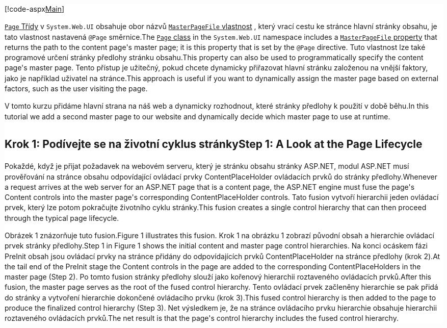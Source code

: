 
[!code-aspx[Main](specifying-the-master-page-programmatically-vb/samples/sample1.aspx)]

<span data-ttu-id="6d17e-110">[ `Page` Třídy](https://msdn.microsoft.com/library/system.web.ui.page.aspx) v `System.Web.UI` obsahuje obor názvů [ `MasterPageFile` vlastnost](https://msdn.microsoft.com/library/system.web.ui.page.masterpagefile.aspx) , který vrací cestu ke stránce hlavní stránky obsahu, je tato vlastnost nastavená `@Page` směrnice.</span><span class="sxs-lookup"><span data-stu-id="6d17e-110">The [`Page` class](https://msdn.microsoft.com/library/system.web.ui.page.aspx) in the `System.Web.UI` namespace includes a [`MasterPageFile` property](https://msdn.microsoft.com/library/system.web.ui.page.masterpagefile.aspx) that returns the path to the content page's master page; it is this property that is set by the `@Page` directive.</span></span> <span data-ttu-id="6d17e-111">Tuto vlastnost lze také programové určení stránky předlohy stránku obsahu.</span><span class="sxs-lookup"><span data-stu-id="6d17e-111">This property can also be used to programmatically specify the content page's master page.</span></span> <span data-ttu-id="6d17e-112">Tento přístup je užitečný, pokud chcete dynamicky přiřazovat hlavní stránku založenou na vnější faktory, jako je například uživatel na stránce.</span><span class="sxs-lookup"><span data-stu-id="6d17e-112">This approach is useful if you want to dynamically assign the master page based on external factors, such as the user visiting the page.</span></span>

<span data-ttu-id="6d17e-113">V tomto kurzu přidáme hlavní strana na náš web a dynamicky rozhodnout, které stránky předlohy k použití v době běhu.</span><span class="sxs-lookup"><span data-stu-id="6d17e-113">In this tutorial we add a second master page to our website and dynamically decide which master page to use at runtime.</span></span>

## <a name="step-1-a-look-at-the-page-lifecycle"></a><span data-ttu-id="6d17e-114">Krok 1: Podívejte se na životní cyklus stránky</span><span class="sxs-lookup"><span data-stu-id="6d17e-114">Step 1: A Look at the Page Lifecycle</span></span>

<span data-ttu-id="6d17e-115">Pokaždé, když je přijat požadavek na webovém serveru, který je stránku obsahu stránky ASP.NET, modul ASP.NET musí prověřování na stránce obsahu odpovídající ovládací prvky ContentPlaceHolder ovládacích prvků do stránky předlohy.</span><span class="sxs-lookup"><span data-stu-id="6d17e-115">Whenever a request arrives at the web server for an ASP.NET page that is a content page, the ASP.NET engine must fuse the page's Content controls into the master page's corresponding ContentPlaceHolder controls.</span></span> <span data-ttu-id="6d17e-116">Tato fusion vytvoří hierarchii jeden ovládací prvek, který lze potom pokračujte životního cyklu stránky.</span><span class="sxs-lookup"><span data-stu-id="6d17e-116">This fusion creates a single control hierarchy that can then proceed through the typical page lifecycle.</span></span>

<span data-ttu-id="6d17e-117">Obrázek 1 znázorňuje tuto fusion.</span><span class="sxs-lookup"><span data-stu-id="6d17e-117">Figure 1 illustrates this fusion.</span></span> <span data-ttu-id="6d17e-118">Krok 1 na obrázku 1 zobrazí původní obsah a hierarchie ovládací prvek stránky předlohy.</span><span class="sxs-lookup"><span data-stu-id="6d17e-118">Step 1 in Figure 1 shows the initial content and master page control hierarchies.</span></span> <span data-ttu-id="6d17e-119">Na konci ocáskem fázi PreInit obsah jsou ovládací prvky na stránce přidány do odpovídajících prvků ContentPlaceHolder na stránce předlohy (krok 2).</span><span class="sxs-lookup"><span data-stu-id="6d17e-119">At the tail end of the PreInit stage the Content controls in the page are added to the corresponding ContentPlaceHolders in the master page (Step 2).</span></span> <span data-ttu-id="6d17e-120">Po tomto fusion stránky předlohy slouží jako kořenový hierarchii roztaveného ovládacích prvků.</span><span class="sxs-lookup"><span data-stu-id="6d17e-120">After this fusion, the master page serves as the root of the fused control hierarchy.</span></span> <span data-ttu-id="6d17e-121">Tento ovládací prvek začleněny hierarchie se pak přidá do stránky a vytvoření hierarchie dokončené ovládacího prvku (krok 3).</span><span class="sxs-lookup"><span data-stu-id="6d17e-121">This fused control hierarchy is then added to the page to produce the finalized control hierarchy (Step 3).</span></span> <span data-ttu-id="6d17e-122">Net výsledkem je, že na stránce ovládacího prvku hierarchie obsahuje hierarchii roztaveného ovládacích prvků.</span><span class="sxs-lookup"><span data-stu-id="6d17e-122">The net result is that the page's control hierarchy includes the fused control hierarchy.</span></span>
